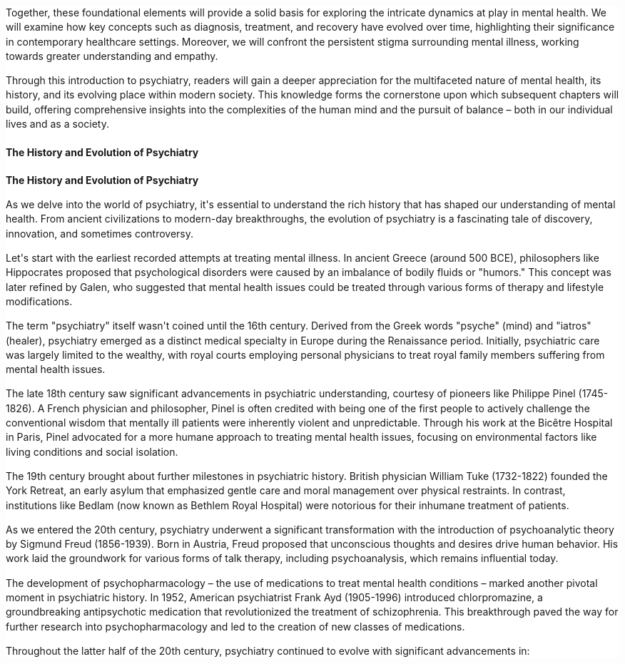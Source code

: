 Together, these foundational elements will provide a solid basis for exploring the intricate dynamics at play in mental health. We will examine how key concepts such as diagnosis, treatment, and recovery have evolved over time, highlighting their significance in contemporary healthcare settings. Moreover, we will confront the persistent stigma surrounding mental illness, working towards greater understanding and empathy.

Through this introduction to psychiatry, readers will gain a deeper appreciation for the multifaceted nature of mental health, its history, and its evolving place within modern society. This knowledge forms the cornerstone upon which subsequent chapters will build, offering comprehensive insights into the complexities of the human mind and the pursuit of balance – both in our individual lives and as a society.

#### The History and Evolution of Psychiatry
**The History and Evolution of Psychiatry**

As we delve into the world of psychiatry, it's essential to understand the rich history that has shaped our understanding of mental health. From ancient civilizations to modern-day breakthroughs, the evolution of psychiatry is a fascinating tale of discovery, innovation, and sometimes controversy.

Let's start with the earliest recorded attempts at treating mental illness. In ancient Greece (around 500 BCE), philosophers like Hippocrates proposed that psychological disorders were caused by an imbalance of bodily fluids or "humors." This concept was later refined by Galen, who suggested that mental health issues could be treated through various forms of therapy and lifestyle modifications.

The term "psychiatry" itself wasn't coined until the 16th century. Derived from the Greek words "psyche" (mind) and "iatros" (healer), psychiatry emerged as a distinct medical specialty in Europe during the Renaissance period. Initially, psychiatric care was largely limited to the wealthy, with royal courts employing personal physicians to treat royal family members suffering from mental health issues.

The late 18th century saw significant advancements in psychiatric understanding, courtesy of pioneers like Philippe Pinel (1745-1826). A French physician and philosopher, Pinel is often credited with being one of the first people to actively challenge the conventional wisdom that mentally ill patients were inherently violent and unpredictable. Through his work at the Bicêtre Hospital in Paris, Pinel advocated for a more humane approach to treating mental health issues, focusing on environmental factors like living conditions and social isolation.

The 19th century brought about further milestones in psychiatric history. British physician William Tuke (1732-1822) founded the York Retreat, an early asylum that emphasized gentle care and moral management over physical restraints. In contrast, institutions like Bedlam (now known as Bethlem Royal Hospital) were notorious for their inhumane treatment of patients.

As we entered the 20th century, psychiatry underwent a significant transformation with the introduction of psychoanalytic theory by Sigmund Freud (1856-1939). Born in Austria, Freud proposed that unconscious thoughts and desires drive human behavior. His work laid the groundwork for various forms of talk therapy, including psychoanalysis, which remains influential today.

The development of psychopharmacology – the use of medications to treat mental health conditions – marked another pivotal moment in psychiatric history. In 1952, American psychiatrist Frank Ayd (1905-1996) introduced chlorpromazine, a groundbreaking antipsychotic medication that revolutionized the treatment of schizophrenia. This breakthrough paved the way for further research into psychopharmacology and led to the creation of new classes of medications.

Throughout the latter half of the 20th century, psychiatry continued to evolve with significant advancements in:
